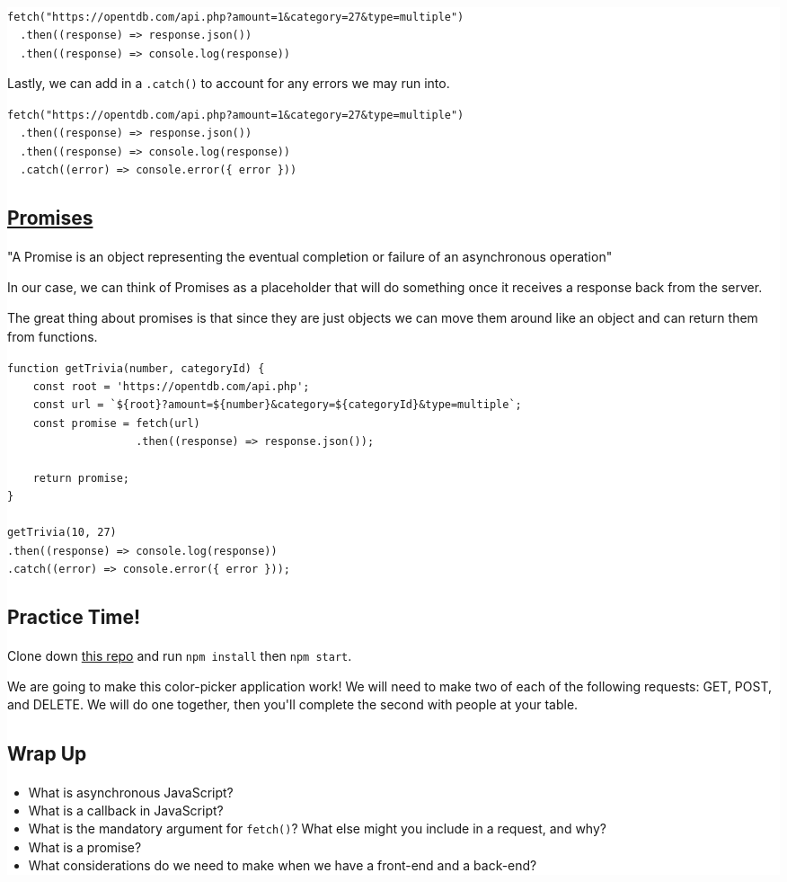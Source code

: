 ```
fetch("https://opentdb.com/api.php?amount=1&category=27&type=multiple")
  .then((response) => response.json())
  .then((response) => console.log(response))
```

Lastly, we can add in a `.catch()` to account for any errors we may run into.

```
fetch("https://opentdb.com/api.php?amount=1&category=27&type=multiple")
  .then((response) => response.json())
  .then((response) => console.log(response))
  .catch((error) => console.error({ error }))
```

## [Promises](https://developer.mozilla.org/en-US/docs/Web/JavaScript/Guide/Using_promises)

"A Promise is an object representing the eventual completion or failure of an asynchronous operation"

In our case, we can think of Promises as a placeholder that will do something once it receives a response back from the server.

The great thing about promises is that since they are just objects we can move them around like an object and can return them from functions.

```
function getTrivia(number, categoryId) {
	const root = 'https://opentdb.com/api.php';
	const url = `${root}?amount=${number}&category=${categoryId}&type=multiple`;
	const promise = fetch(url)
	                .then((response) => response.json());

	return promise;
}

getTrivia(10, 27)
.then((response) => console.log(response))
.catch((error) => console.error({ error }));
```

## Practice Time!

Clone down [this repo](https://github.com/turingschool-examples/b3-fetch-intro) and run `npm install` then `npm start`.

We are going to make this color-picker application work! We will need to make two of each of the following requests: GET, POST, and DELETE. We will do one together, then you'll complete the second with people at your table.

## Wrap Up

- What is asynchronous JavaScript?
- What is a callback in JavaScript?
- What is the mandatory argument for `fetch()`? What else might you include in a request, and why?
- What is a promise?
- What considerations do we need to make when we have a front-end and a back-end?
